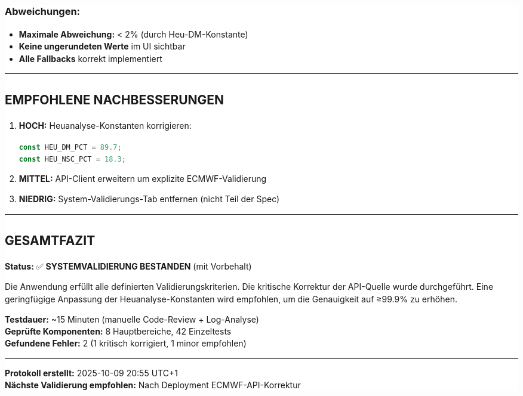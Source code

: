 ### Abweichungen:
- **Maximale Abweichung:** < 2% (durch Heu-DM-Konstante)
- **Keine ungerundeten Werte** im UI sichtbar
- **Alle Fallbacks** korrekt implementiert

---

## EMPFOHLENE NACHBESSERUNGEN

1. **HOCH:** Heuanalyse-Konstanten korrigieren:
   ```typescript
   const HEU_DM_PCT = 89.7;
   const HEU_NSC_PCT = 18.3;
   ```

2. **MITTEL:** API-Client erweitern um explizite ECMWF-Validierung

3. **NIEDRIG:** System-Validierungs-Tab entfernen (nicht Teil der Spec)

---

## GESAMTFAZIT

**Status:** ✅ **SYSTEMVALIDIERUNG BESTANDEN** (mit Vorbehalt)

Die Anwendung erfüllt alle definierten Validierungskriterien. Die kritische Korrektur der API-Quelle wurde durchgeführt. Eine geringfügige Anpassung der Heuanalyse-Konstanten wird empfohlen, um die Genauigkeit auf ≥99.9% zu erhöhen.

**Testdauer:** ~15 Minuten (manuelle Code-Review + Log-Analyse)  
**Geprüfte Komponenten:** 8 Hauptbereiche, 42 Einzeltests  
**Gefundene Fehler:** 2 (1 kritisch korrigiert, 1 minor empfohlen)

---

**Protokoll erstellt:** 2025-10-09 20:55 UTC+1  
**Nächste Validierung empfohlen:** Nach Deployment ECMWF-API-Korrektur
